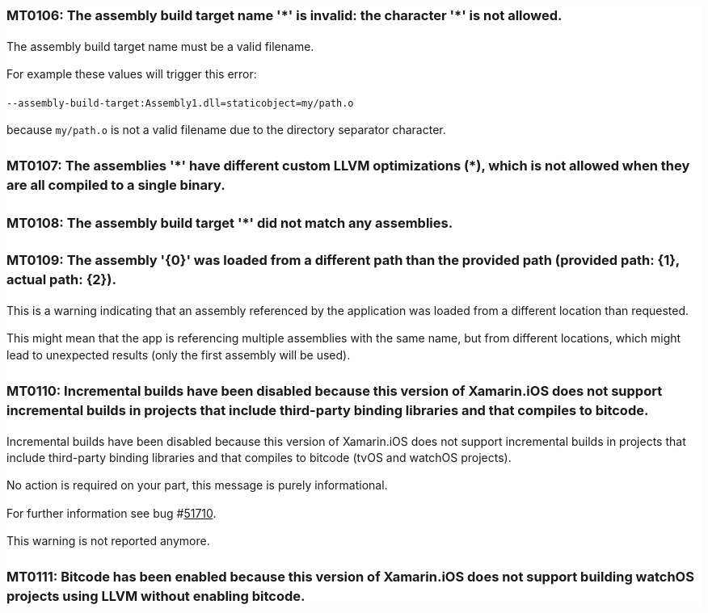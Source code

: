 ### MT0106: The assembly build target name '\*' is invalid: the character '\*' is not allowed.

The assembly build target name must be a valid filename.

For example these values will trigger this error:

    --assembly-build-target:Assembly1.dll=staticobject=my/path.o

because `my/path.o` is not a valid filename due to the directory separator character.

<a name="MT0107" />

### MT0107: The assemblies '\*' have different custom LLVM optimizations (\*), which is not allowed when they are all compiled to a single binary.

<a name="MT0108" />

### MT0108: The assembly build target '*' did not match any assemblies.

<a name="MT0109" />

### MT0109: The assembly '{0}' was loaded from a different path than the provided path (provided path: {1}, actual path: {2}).

This is a warning indicating that an assembly referenced by the application was loaded from a different location than requested.

This might mean that the app is referencing multiple assemblies with the same name, but from different locations, which might lead to unexpected results (only the first assembly will be used).

<a name="MT0110" />

### MT0110: Incremental builds have been disabled because this version of Xamarin.iOS does not support incremental builds in projects that include third-party binding libraries and that compiles to bitcode.

Incremental builds have been disabled because this version of Xamarin.iOS does not support incremental builds in projects that include third-party binding libraries and that compiles to bitcode (tvOS and watchOS projects).

No action is required on your part, this message is purely informational.

For further information see bug #[51710](https://bugzilla.xamarin.com/show_bug.cgi?id=51710).

This warning is not reported anymore.

<a name="MT0111" />

### MT0111: Bitcode has been enabled because this version of Xamarin.iOS does not support building watchOS projects using LLVM without enabling bitcode.

